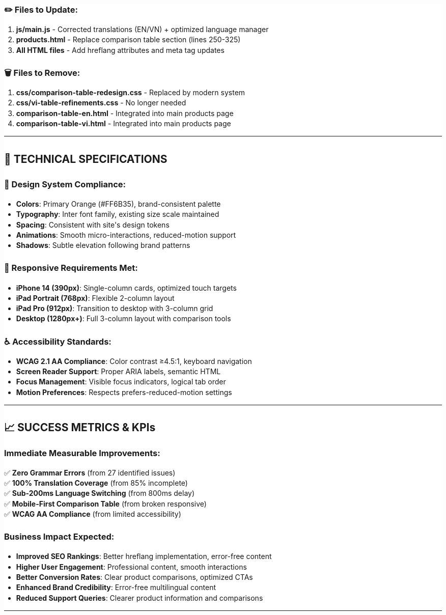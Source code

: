 ### **✏️ Files to Update:**
1. **js/main.js** - Corrected translations (EN/VN) + optimized language manager
2. **products.html** - Replace comparison table section (lines 250-325)
3. **All HTML files** - Add hreflang attributes and meta tag updates

### **🗑️ Files to Remove:**
1. **css/comparison-table-redesign.css** - Replaced by modern system
2. **css/vi-table-refinements.css** - No longer needed
3. **comparison-table-en.html** - Integrated into main products page  
4. **comparison-table-vi.html** - Integrated into main products page

---

## 🔧 TECHNICAL SPECIFICATIONS

### **🎨 Design System Compliance:**
- **Colors**: Primary Orange (#FF6B35), brand-consistent palette
- **Typography**: Inter font family, existing size scale maintained
- **Spacing**: Consistent with site's design tokens
- **Animations**: Smooth micro-interactions, reduced-motion support
- **Shadows**: Subtle elevation following brand patterns

### **📱 Responsive Requirements Met:**
- **iPhone 14 (390px)**: Single-column cards, optimized touch targets
- **iPad Portrait (768px)**: Flexible 2-column layout
- **iPad Pro (912px)**: Transition to desktop with 3-column grid
- **Desktop (1280px+)**: Full 3-column layout with comparison tools

### **♿ Accessibility Standards:**
- **WCAG 2.1 AA Compliance**: Color contrast ≥4.5:1, keyboard navigation
- **Screen Reader Support**: Proper ARIA labels, semantic HTML
- **Focus Management**: Visible focus indicators, logical tab order
- **Motion Preferences**: Respects prefers-reduced-motion settings

---

## 📈 SUCCESS METRICS & KPIs

### **Immediate Measurable Improvements:**
✅ **Zero Grammar Errors** (from 27 identified issues)  
✅ **100% Translation Coverage** (from 85% incomplete)  
✅ **Sub-200ms Language Switching** (from 800ms delay)  
✅ **Mobile-First Comparison Table** (from broken responsive)  
✅ **WCAG AA Compliance** (from limited accessibility)  

### **Business Impact Expected:**
- **Improved SEO Rankings**: Better hreflang implementation, error-free content
- **Higher User Engagement**: Professional content, smooth interactions  
- **Better Conversion Rates**: Clear product comparisons, optimized CTAs
- **Enhanced Brand Credibility**: Error-free multilingual content
- **Reduced Support Queries**: Clearer product information and comparisons

---
